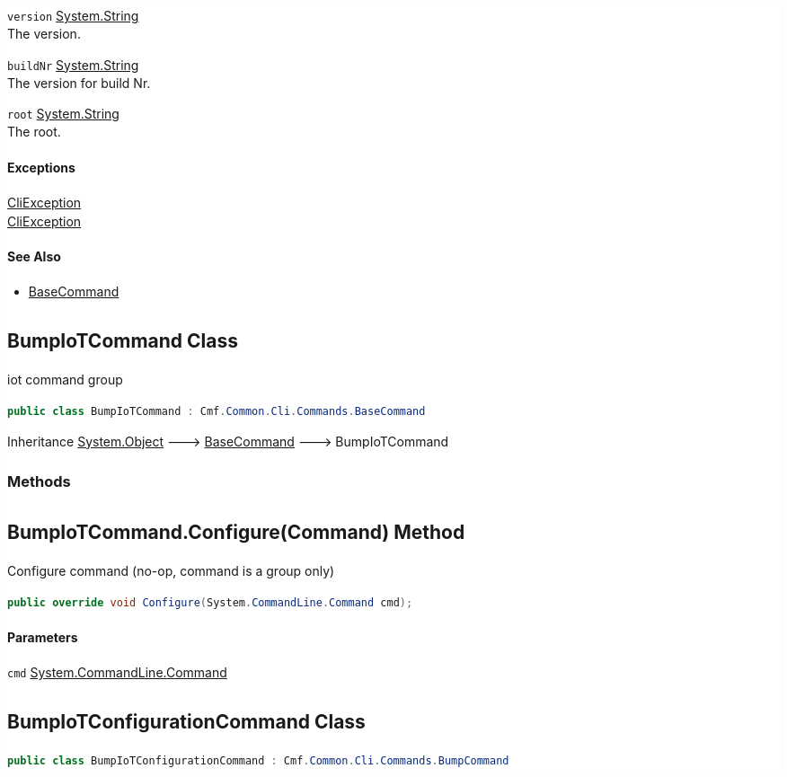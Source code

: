 <a name='Cmf_Common_Cli_Commands_BumpCommand_Execute(System_IO_DirectoryInfo_string_string_string)_version'></a>
`version` [System.String](https://docs.microsoft.com/en-us/dotnet/api/System.String 'System.String')  
The version.
  
<a name='Cmf_Common_Cli_Commands_BumpCommand_Execute(System_IO_DirectoryInfo_string_string_string)_buildNr'></a>
`buildNr` [System.String](https://docs.microsoft.com/en-us/dotnet/api/System.String 'System.String')  
The version for build Nr.
  
<a name='Cmf_Common_Cli_Commands_BumpCommand_Execute(System_IO_DirectoryInfo_string_string_string)_root'></a>
`root` [System.String](https://docs.microsoft.com/en-us/dotnet/api/System.String 'System.String')  
The root.
  
#### Exceptions
[CliException](Cmf_Common_Cli_Utilities.md#Cmf_Common_Cli_Utilities_CliException 'Cmf.Common.Cli.Utilities.CliException')  
[CliException](Cmf_Common_Cli_Utilities.md#Cmf_Common_Cli_Utilities_CliException 'Cmf.Common.Cli.Utilities.CliException')  
  
#### See Also
- [BaseCommand](Cmf_Common_Cli_Commands.md#Cmf_Common_Cli_Commands_BaseCommand 'Cmf.Common.Cli.Commands.BaseCommand')
  
<a name='Cmf_Common_Cli_Commands_BumpIoTCommand'></a>
## BumpIoTCommand Class
iot command group  
```csharp
public class BumpIoTCommand : Cmf.Common.Cli.Commands.BaseCommand
```

Inheritance [System.Object](https://docs.microsoft.com/en-us/dotnet/api/System.Object 'System.Object') &#129106; [BaseCommand](Cmf_Common_Cli_Commands.md#Cmf_Common_Cli_Commands_BaseCommand 'Cmf.Common.Cli.Commands.BaseCommand') &#129106; BumpIoTCommand  
### Methods
<a name='Cmf_Common_Cli_Commands_BumpIoTCommand_Configure(System_CommandLine_Command)'></a>
## BumpIoTCommand.Configure(Command) Method
Configure command (no-op, command is a group only)  
```csharp
public override void Configure(System.CommandLine.Command cmd);
```
#### Parameters
<a name='Cmf_Common_Cli_Commands_BumpIoTCommand_Configure(System_CommandLine_Command)_cmd'></a>
`cmd` [System.CommandLine.Command](https://docs.microsoft.com/en-us/dotnet/api/System.CommandLine.Command 'System.CommandLine.Command')  
  
  
  
<a name='Cmf_Common_Cli_Commands_BumpIoTConfigurationCommand'></a>
## BumpIoTConfigurationCommand Class
```csharp
public class BumpIoTConfigurationCommand : Cmf.Common.Cli.Commands.BumpCommand
```
